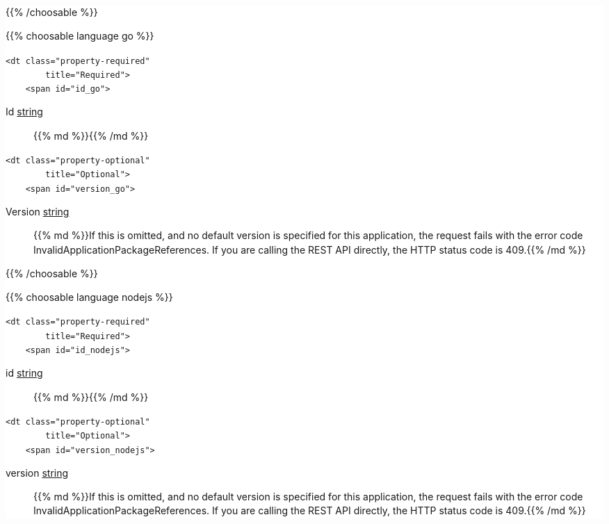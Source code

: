 </dl>
{{% /choosable %}}


{{% choosable language go %}}
<dl class="resources-properties">

    <dt class="property-required"
            title="Required">
        <span id="id_go">
<a href="#id_go" style="color: inherit; text-decoration: inherit;">Id</a>
</span> 
        <span class="property-indicator"></span>
        <span class="property-type"><a href="https://golang.org/pkg/builtin/#string">string</a></span>
    </dt>
    <dd>{{% md %}}{{% /md %}}</dd>

    <dt class="property-optional"
            title="Optional">
        <span id="version_go">
<a href="#version_go" style="color: inherit; text-decoration: inherit;">Version</a>
</span> 
        <span class="property-indicator"></span>
        <span class="property-type"><a href="https://golang.org/pkg/builtin/#string">string</a></span>
    </dt>
    <dd>{{% md %}}If this is omitted, and no default version is specified for this application, the request fails with the error code InvalidApplicationPackageReferences. If you are calling the REST API directly, the HTTP status code is 409.{{% /md %}}</dd>

</dl>
{{% /choosable %}}


{{% choosable language nodejs %}}
<dl class="resources-properties">

    <dt class="property-required"
            title="Required">
        <span id="id_nodejs">
<a href="#id_nodejs" style="color: inherit; text-decoration: inherit;">id</a>
</span> 
        <span class="property-indicator"></span>
        <span class="property-type"><a href="https://developer.mozilla.org/en-US/docs/Web/JavaScript/Reference/Global_Objects/string">string</a></span>
    </dt>
    <dd>{{% md %}}{{% /md %}}</dd>

    <dt class="property-optional"
            title="Optional">
        <span id="version_nodejs">
<a href="#version_nodejs" style="color: inherit; text-decoration: inherit;">version</a>
</span> 
        <span class="property-indicator"></span>
        <span class="property-type"><a href="https://developer.mozilla.org/en-US/docs/Web/JavaScript/Reference/Global_Objects/string">string</a></span>
    </dt>
    <dd>{{% md %}}If this is omitted, and no default version is specified for this application, the request fails with the error code InvalidApplicationPackageReferences. If you are calling the REST API directly, the HTTP status code is 409.{{% /md %}}</dd>
